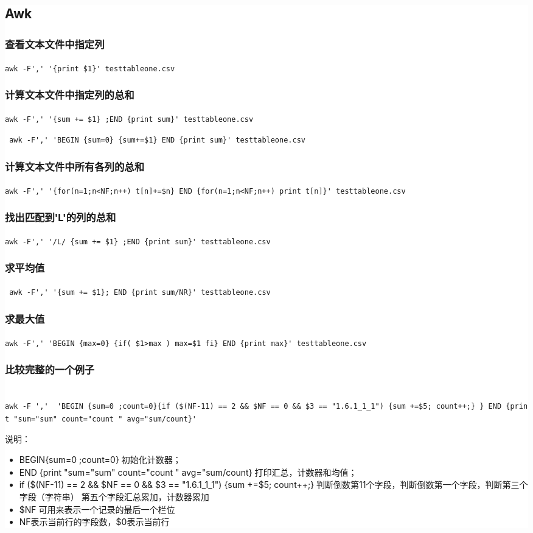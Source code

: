 ## Awk

### 查看文本文件中指定列

```shell
awk -F',' '{print $1}' testtableone.csv
```

### 计算文本文件中指定列的总和

```shell
awk -F',' '{sum += $1} ;END {print sum}' testtableone.csv
```

```shell
 awk -F',' 'BEGIN {sum=0} {sum+=$1} END {print sum}' testtableone.csv
```

### 计算文本文件中所有各列的总和

```shell
awk -F',' '{for(n=1;n<NF;n++) t[n]+=$n} END {for(n=1;n<NF;n++) print t[n]}' testtableone.csv
```

### 找出匹配到'L'的列的总和

```shell
awk -F',' '/L/ {sum += $1} ;END {print sum}' testtableone.csv
```

### 求平均值

```shell
 awk -F',' '{sum += $1}; END {print sum/NR}' testtableone.csv
```

### 求最大值

```shell
awk -F',' 'BEGIN {max=0} {if( $1>max ) max=$1 fi} END {print max}' testtableone.csv
```


### 比较完整的一个例子

```shell

awk -F ','  'BEGIN {sum=0 ;count=0}{if ($(NF-11) == 2 && $NF == 0 && $3 == "1.6.1_1_1") {sum +=$5; count++;} } END {print "sum="sum" count="count " avg="sum/count}'
```

说明：
- BEGIN{sum=0 ;count=0} 初始化计数器；
- END {print "sum="sum" count="count " avg="sum/count} 打印汇总，计数器和均值；
- if ($(NF-11) == 2 && $NF == 0 && $3 == "1.6.1_1_1") {sum +=$5; count++;} 判断倒数第11个字段，判断倒数第一个字段，判断第三个字段（字符串） 第五个字段汇总累加，计数器累加
- $NF 可用来表示一个记录的最后一个栏位
- NF表示当前行的字段数，$0表示当前行
